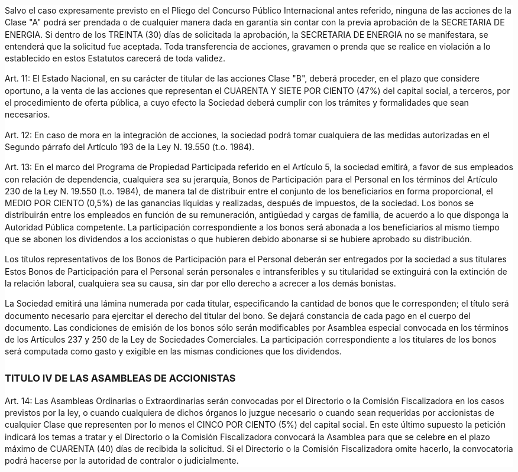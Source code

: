 Salvo  el  caso  expresamente  previsto  en el Pliego del Concurso Público Internacional antes referido, ninguna  de  las  acciones de la  Clase  "A"  podrá  ser  prendada o de cualquier manera dada  en garantía sin contar con la previa  aprobación  de  la SECRETARIA DE ENERGIA.  Si  dentro  de  los  TREINTA  (30) días de solicitada  la aprobación,  la  SECRETARIA  DE  ENERGIA  no  se   manifestara,  se entenderá  que  la  solicitud  fue aceptada. Toda transferencia  de acciones,  gravamen o prenda que  se  realice  en  violación  a  lo establecido    en    estos  Estatutos  carecerá  de  toda  validez.

<a id="11"></a>
Art. 11: El Estado Nacional, en su carácter de titular de las acciones  Clase  "B",  deberá  proceder,  en el plazo que considere oportuno, a la venta de las acciones que representan  el CUARENTA Y SIETE  POR  CIENTO  (47%) del capital social, a terceros,  por  el procedimiento de oferta  pública,  a cuyo efecto la Sociedad deberá cumplir  con  los  trámites  y formalidades  que  sean  necesarios.

<a id="12"></a>
Art.  12:  En caso de mora en la integración de acciones, la sociedad podrá tomar  cualquiera  de  las medidas autorizadas en el Segundo párrafo del Artículo 193 de la  Ley N. 19.550 (t.o. 1984).

<a id="13"></a>
Art.  13:  En el marco del Programa de Propiedad Participada referido en el Artículo  5,  la  sociedad  emitirá,  a favor de sus empleados    con  relación  de  dependencia,  cualquiera  sea    su jerarquía, Bonos  de Participación para el Personal en los términos del Artículo 230 de la Ley N. 19.550 (t.o. 1984), de manera tal de distribuir  entre  el  conjunto   de  los  beneficiarios  en  forma proporcional,  el  MEDIO  POR  CIENTO  (0,5%)  de  las  ganancias líquidas y realizadas, después de  impuestos,  de  la sociedad. Los bonos  se  distribuirán  entre  los  empleados  en  función  de  su remuneración, antigüedad y cargas de familia, de acuerdo  a  lo que disponga    la   Autoridad  Pública  competente.  La  participación correspondiente a  los  bonos  será  abonada a los beneficiarios al mismo tiempo que se abonen los dividendos  a  los accionistas o que hubieren  debido abonarse si se hubiere aprobado  su  distribución.

Los títulos  representativos  de los Bonos de Participación para el Personal deberán ser entregados  por  la  sociedad  a sus titulares Estos Bonos de Participación para el Personal serán  personales  e intransferibles  y su titularidad se extinguirá con la extinción de la relación laboral,  cualquiera  sea  su  causa,  sin dar por ello derecho a acrecer a los demás bonistas.

La   Sociedad  emitirá  una  lámina  numerada  por  cada  titular, especificando  la  cantidad de bonos que le corresponden; el título será documento necesario  para ejercitar el derecho del titular del bono.  Se  dejará  constancia   de  cada  pago  en  el  cuerpo  del documento.  Las condiciones de emisión  de  los  bonos  sólo  serán modificables  por  Asamblea  especial  convocada en los términos de los  Artículos  237 y 250 de la Ley de Sociedades  Comerciales.  La participación correspondiente  a  los  titulares  de los bonos será computada como gasto y exigible en las mismas condiciones  que  los dividendos.

### TITULO IV DE LAS ASAMBLEAS DE ACCIONISTAS

<a id="14"></a>
Art.  14:  Las  Asambleas Ordinarias o Extraordinarias serán convocadas por el Directorio  o  la  Comisión  Fiscalizadora en los casos previstos por la ley, o cuando cualquiera  de  dichos órganos lo  juzgue  necesario  o cuando sean requeridas por accionistas  de cualquier Clase que representen  por  lo  menos el CINCO POR CIENTO (5%)  del  capital  social. En este último supuesto  la  petición indicará  los  temas  a  tratar  y  el  Directorio  o  la  Comisión Fiscalizadora convocará la  Asamblea  para  que  se  celebre  en el plazo máximo de CUARENTA (40) días de recibida la solicitud. Si  el Directorio    o    la  Comisión  Fiscalizadora  omite  hacerlo,  la convocatoria  podrá  hacerse   por  la  autoridad  de  contralor  o judicialmente.
